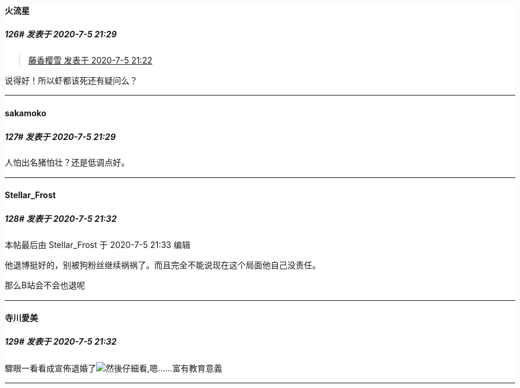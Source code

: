 ####  火流星  
##### 126#       发表于 2020-7-5 21:29



<blockquote><a href="httphttps://bbs.saraba1st.com/2b/forum.php?mod=redirect&amp;goto=findpost&amp;pid=48081076&amp;ptid=1946018" target="_blank">藤香樱雪 发表于 2020-7-5 21:22</a></blockquote>
说得好！所以虾都该死还有疑问么？







-----

####  sakamoko  
##### 127#       发表于 2020-7-5 21:29




人怕出名猪怕壮？还是低调点好。







-----

####  Stellar_Frost  
##### 128#       发表于 2020-7-5 21:32



 本帖最后由 Stellar_Frost 于 2020-7-5 21:33 编辑 

他退博挺好的，别被狗粉丝继续祸祸了。而且完全不能说现在这个局面他自己没责任。

那么B站会不会也退呢







-----

####  寺川愛美  
##### 129#       发表于 2020-7-5 21:32




驟眼一看看成宣佈退婚了<img src="https://static.saraba1st.com/image/smiley/face2017/143.png" referrerpolicy="no-referrer">然後仔細看,嗯......富有教育意義







-----
